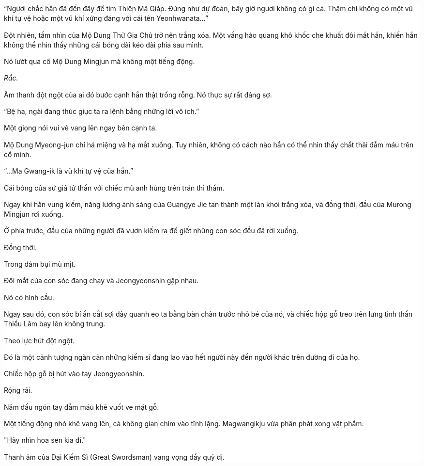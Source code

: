 “Ngươi chắc hẳn đã đến đây để tìm Thiên Mã Giáp. Đúng như dự đoán, bây giờ ngươi không có gì cả. Thậm chí không có một vũ khí tự vệ hoặc một vũ khí xứng đáng với cái tên Yeonhwanata…”

Đột nhiên, tầm nhìn của Mộ Dung Thử Gia Chủ trở nên trắng xóa. Một vầng hào quang khô khốc che khuất đôi mắt hắn, khiến hắn không thể nhìn thấy những cái bóng dài kéo dài phía sau mình.

Nó lướt qua cổ Mộ Dung Mingjun mà không một tiếng động.

*Rắc.*

Âm thanh đột ngột của ai đó bước cạnh hắn thật trống rỗng. Nó thực sự rất đáng sợ.

“Bệ hạ, ngài đang thúc giục ta ra lệnh bằng những lời vô ích.”

Một giọng nói vui vẻ vang lên ngay bên cạnh ta.

Mộ Dung Myeong-jun chỉ há miệng và hạ mắt xuống. Tuy nhiên, không có cách nào hắn có thể nhìn thấy chất thải đẫm máu trên cổ mình.

“…Ma Gwang-ik là vũ khí tự vệ của hắn.”

Cái bóng của sứ giả tử thần với chiếc mũ anh hùng trên trán thì thầm.

Ngay khi hắn vung kiếm, năng lượng ánh sáng của Guangye Jie tan thành một làn khói trắng xóa, và đồng thời, đầu của Murong Mingjun rơi xuống.

Ở phía trước, đầu của những người đã vươn kiếm ra để giết những con sóc đều đã rơi xuống.

Đồng thời.

Trong đám bụi mù mịt.

Đôi mắt của con sóc đang chạy và Jeongyeonshin gặp nhau.

Nó có hình cầu.

Ngay sau đó, con sóc bí ẩn cắt sợi dây quanh eo ta bằng bàn chân trước nhỏ bé của nó, và chiếc hộp gỗ treo trên lưng tinh thần Thiếu Lâm bay lên không trung.

Theo lực hút đột ngột.

Đó là một cảnh tượng ngăn cản những kiếm sĩ đang lao vào hết người này đến người khác trên đường đi của họ.

Chiếc hộp gỗ bị hút vào tay Jeongyeonshin.

Rộng rãi.


Năm đầu ngón tay đẫm máu khẽ vuốt ve mặt gỗ.

Một tiếng động nhỏ khẽ vang lên, cả không gian chìm vào tĩnh lặng. Magwangikju vừa phân phát xong vật phẩm.

"Hãy nhìn hoa sen kia đi."

Thanh âm của Đại Kiếm Sĩ (Great Swordsman) vang vọng đầy quỷ dị.